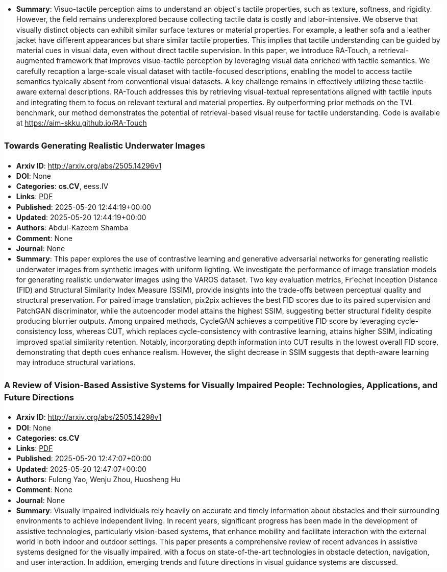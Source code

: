 - **Summary**: Visuo-tactile perception aims to understand an object's tactile properties, such as texture, softness, and rigidity. However, the field remains underexplored because collecting tactile data is costly and labor-intensive. We observe that visually distinct objects can exhibit similar surface textures or material properties. For example, a leather sofa and a leather jacket have different appearances but share similar tactile properties. This implies that tactile understanding can be guided by material cues in visual data, even without direct tactile supervision. In this paper, we introduce RA-Touch, a retrieval-augmented framework that improves visuo-tactile perception by leveraging visual data enriched with tactile semantics. We carefully recaption a large-scale visual dataset with tactile-focused descriptions, enabling the model to access tactile semantics typically absent from conventional visual datasets. A key challenge remains in effectively utilizing these tactile-aware external descriptions. RA-Touch addresses this by retrieving visual-textual representations aligned with tactile inputs and integrating them to focus on relevant textural and material properties. By outperforming prior methods on the TVL benchmark, our method demonstrates the potential of retrieval-based visual reuse for tactile understanding. Code is available at https://aim-skku.github.io/RA-Touch



### Towards Generating Realistic Underwater Images
- **Arxiv ID**: http://arxiv.org/abs/2505.14296v1
- **DOI**: None
- **Categories**: **cs.CV**, eess.IV
- **Links**: [PDF](http://arxiv.org/pdf/2505.14296v1)
- **Published**: 2025-05-20 12:44:19+00:00
- **Updated**: 2025-05-20 12:44:19+00:00
- **Authors**: Abdul-Kazeem Shamba
- **Comment**: None
- **Journal**: None
- **Summary**: This paper explores the use of contrastive learning and generative adversarial networks for generating realistic underwater images from synthetic images with uniform lighting. We investigate the performance of image translation models for generating realistic underwater images using the VAROS dataset. Two key evaluation metrics, Fr\'echet Inception Distance (FID) and Structural Similarity Index Measure (SSIM), provide insights into the trade-offs between perceptual quality and structural preservation. For paired image translation, pix2pix achieves the best FID scores due to its paired supervision and PatchGAN discriminator, while the autoencoder model attains the highest SSIM, suggesting better structural fidelity despite producing blurrier outputs. Among unpaired methods, CycleGAN achieves a competitive FID score by leveraging cycle-consistency loss, whereas CUT, which replaces cycle-consistency with contrastive learning, attains higher SSIM, indicating improved spatial similarity retention. Notably, incorporating depth information into CUT results in the lowest overall FID score, demonstrating that depth cues enhance realism. However, the slight decrease in SSIM suggests that depth-aware learning may introduce structural variations.



### A Review of Vision-Based Assistive Systems for Visually Impaired People: Technologies, Applications, and Future Directions
- **Arxiv ID**: http://arxiv.org/abs/2505.14298v1
- **DOI**: None
- **Categories**: **cs.CV**
- **Links**: [PDF](http://arxiv.org/pdf/2505.14298v1)
- **Published**: 2025-05-20 12:47:07+00:00
- **Updated**: 2025-05-20 12:47:07+00:00
- **Authors**: Fulong Yao, Wenju Zhou, Huosheng Hu
- **Comment**: None
- **Journal**: None
- **Summary**: Visually impaired individuals rely heavily on accurate and timely information about obstacles and their surrounding environments to achieve independent living. In recent years, significant progress has been made in the development of assistive technologies, particularly vision-based systems, that enhance mobility and facilitate interaction with the external world in both indoor and outdoor settings. This paper presents a comprehensive review of recent advances in assistive systems designed for the visually impaired, with a focus on state-of-the-art technologies in obstacle detection, navigation, and user interaction. In addition, emerging trends and future directions in visual guidance systems are discussed.
